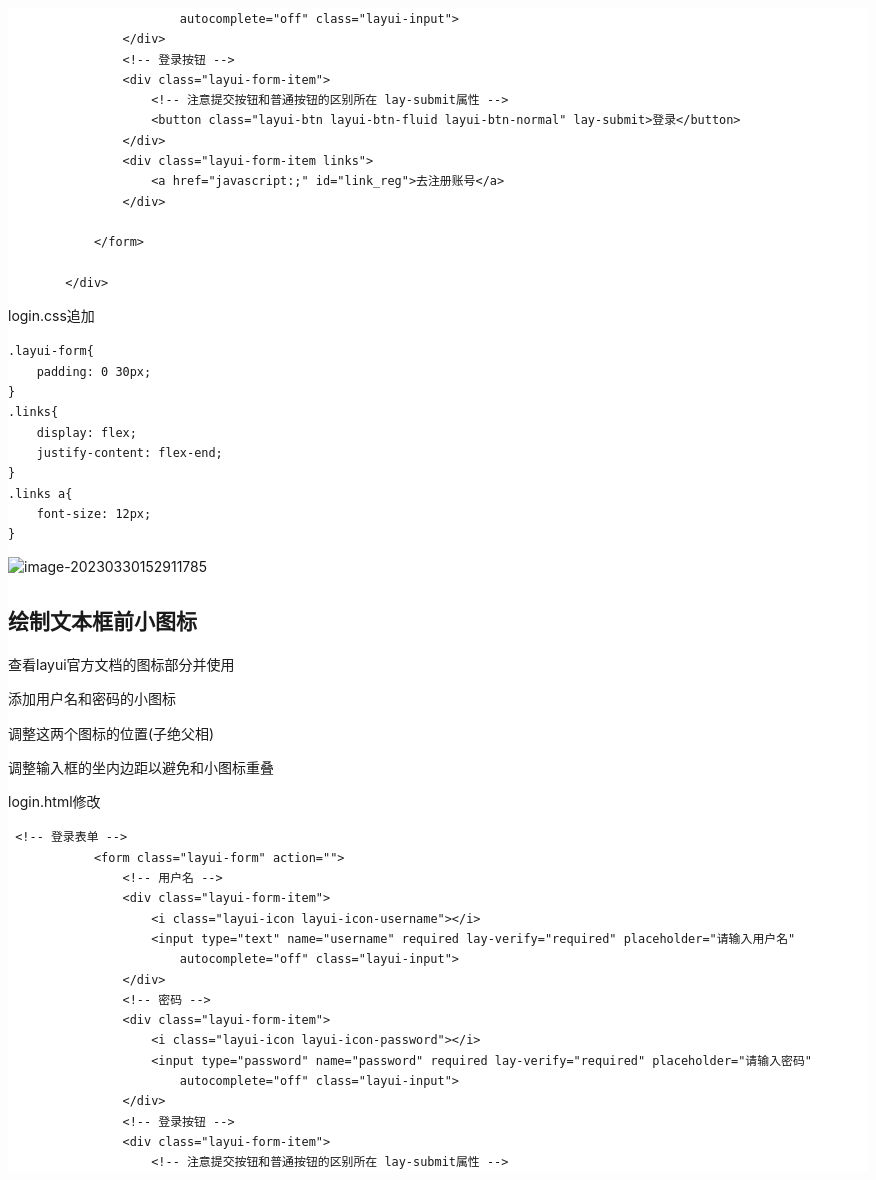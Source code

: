 ```
                        autocomplete="off" class="layui-input">
                </div>
                <!-- 登录按钮 -->
                <div class="layui-form-item">
                    <!-- 注意提交按钮和普通按钮的区别所在 lay-submit属性 -->
                    <button class="layui-btn layui-btn-fluid layui-btn-normal" lay-submit>登录</button>
                </div>
                <div class="layui-form-item links">
                    <a href="javascript:;" id="link_reg">去注册账号</a>
                </div>

            </form>

        </div>
```

login.css追加

```
.layui-form{
    padding: 0 30px;
}
.links{
    display: flex;
    justify-content: flex-end;
}
.links a{
    font-size: 12px;
}
```

![image-20230330152911785](C:%5CUsers%5C%E8%90%BD%E9%9B%AA%E7%BA%B7%E9%A3%9E%5CAppData%5CRoaming%5CTypora%5Ctypora-user-images%5Cimage-20230330152911785.png)

## 绘制文本框前小图标

查看layui官方文档的图标部分并使用

添加用户名和密码的小图标

调整这两个图标的位置(子绝父相)

调整输入框的坐内边距以避免和小图标重叠

login.html修改

```
 <!-- 登录表单 -->
            <form class="layui-form" action="">
                <!-- 用户名 -->
                <div class="layui-form-item">
                    <i class="layui-icon layui-icon-username"></i>  
                    <input type="text" name="username" required lay-verify="required" placeholder="请输入用户名"
                        autocomplete="off" class="layui-input">
                </div>
                <!-- 密码 -->
                <div class="layui-form-item">
                    <i class="layui-icon layui-icon-password"></i>  
                    <input type="password" name="password" required lay-verify="required" placeholder="请输入密码"
                        autocomplete="off" class="layui-input">
                </div>
                <!-- 登录按钮 -->
                <div class="layui-form-item">
                    <!-- 注意提交按钮和普通按钮的区别所在 lay-submit属性 -->
```